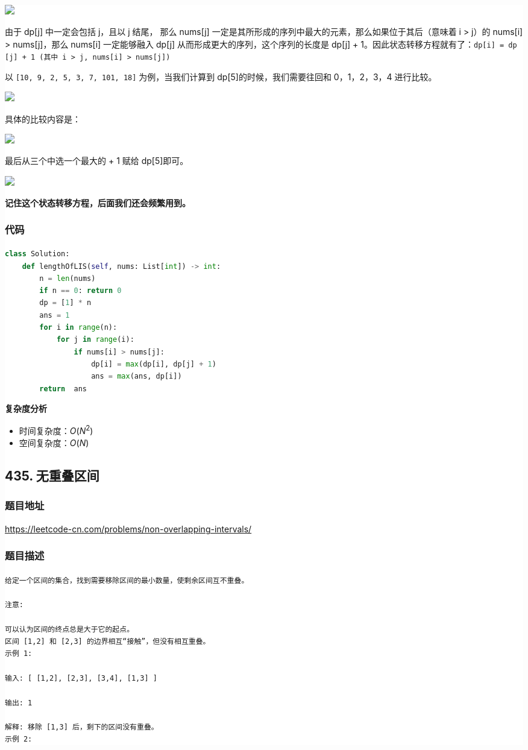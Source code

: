 ![](https://p.ipic.vip/itmnki.jpg)

由于 dp[j] 中一定会包括 j，且以 j 结尾， 那么 nums[j] 一定是其所形成的序列中最大的元素，那么如果位于其后（意味着 i > j）的 nums[i] > nums[j]，那么 nums[i] 一定能够融入 dp[j] 从而形成更大的序列，这个序列的长度是 dp[j] + 1。因此状态转移方程就有了：`dp[i] = dp[j] + 1 (其中 i > j, nums[i] > nums[j])`

以 `[10, 9, 2, 5, 3, 7, 101, 18]` 为例，当我们计算到 dp[5]的时候，我们需要往回和 0，1，2，3，4 进行比较。

![](https://p.ipic.vip/iro5el.jpg)

具体的比较内容是：

![](https://p.ipic.vip/802b59.jpg)

最后从三个中选一个最大的 + 1 赋给 dp[5]即可。

![](https://p.ipic.vip/kcy9j7.jpg)

**记住这个状态转移方程，后面我们还会频繁用到。**

### 代码

```py
class Solution:
    def lengthOfLIS(self, nums: List[int]) -> int:
        n = len(nums)
        if n == 0: return 0
        dp = [1] * n
        ans = 1
        for i in range(n):
            for j in range(i):
                if nums[i] > nums[j]:
                    dp[i] = max(dp[i], dp[j] + 1)
                    ans = max(ans, dp[i])
        return  ans
```

**复杂度分析**

- 时间复杂度：$O(N ^ 2)$
- 空间复杂度：$O(N)$

## 435. 无重叠区间

### 题目地址

https://leetcode-cn.com/problems/non-overlapping-intervals/

### 题目描述

```
给定一个区间的集合，找到需要移除区间的最小数量，使剩余区间互不重叠。

注意:

可以认为区间的终点总是大于它的起点。
区间 [1,2] 和 [2,3] 的边界相互“接触”，但没有相互重叠。
示例 1:

输入: [ [1,2], [2,3], [3,4], [1,3] ]

输出: 1

解释: 移除 [1,3] 后，剩下的区间没有重叠。
示例 2:

```